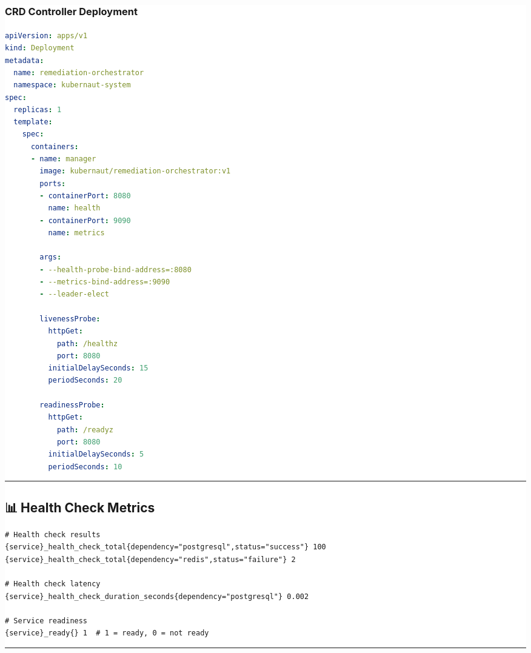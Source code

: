 
### **CRD Controller Deployment**

```yaml
apiVersion: apps/v1
kind: Deployment
metadata:
  name: remediation-orchestrator
  namespace: kubernaut-system
spec:
  replicas: 1
  template:
    spec:
      containers:
      - name: manager
        image: kubernaut/remediation-orchestrator:v1
        ports:
        - containerPort: 8080
          name: health
        - containerPort: 9090
          name: metrics

        args:
        - --health-probe-bind-address=:8080
        - --metrics-bind-address=:9090
        - --leader-elect

        livenessProbe:
          httpGet:
            path: /healthz
            port: 8080
          initialDelaySeconds: 15
          periodSeconds: 20

        readinessProbe:
          httpGet:
            path: /readyz
            port: 8080
          initialDelaySeconds: 5
          periodSeconds: 10
```

---

## 📊 **Health Check Metrics**

```
# Health check results
{service}_health_check_total{dependency="postgresql",status="success"} 100
{service}_health_check_total{dependency="redis",status="failure"} 2

# Health check latency
{service}_health_check_duration_seconds{dependency="postgresql"} 0.002

# Service readiness
{service}_ready{} 1  # 1 = ready, 0 = not ready
```

---